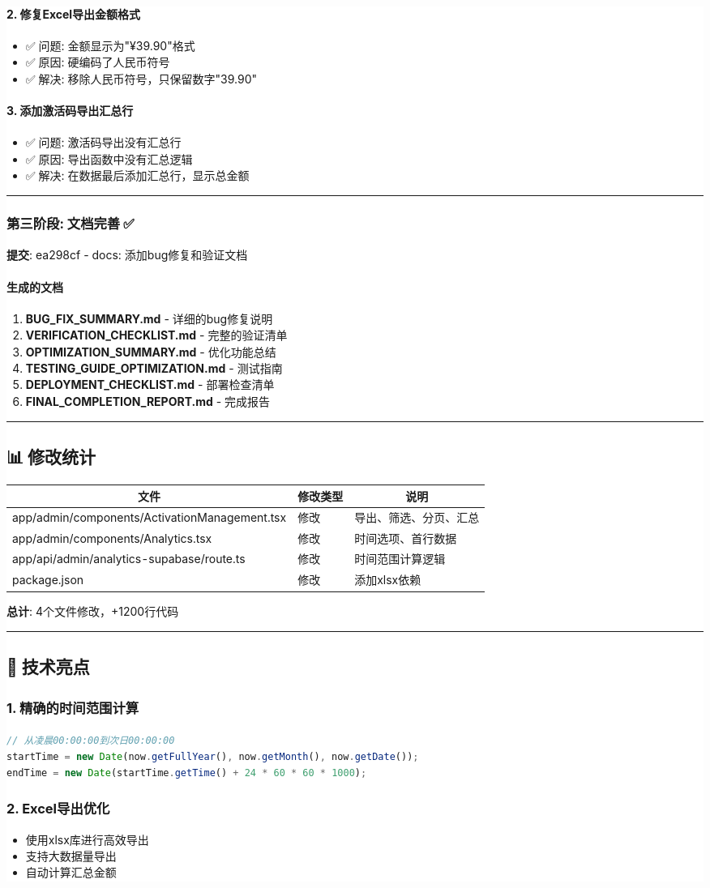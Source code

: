 #### 2. 修复Excel导出金额格式
- ✅ 问题: 金额显示为"¥39.90"格式
- ✅ 原因: 硬编码了人民币符号
- ✅ 解决: 移除人民币符号，只保留数字"39.90"

#### 3. 添加激活码导出汇总行
- ✅ 问题: 激活码导出没有汇总行
- ✅ 原因: 导出函数中没有汇总逻辑
- ✅ 解决: 在数据最后添加汇总行，显示总金额

---

### 第三阶段: 文档完善 ✅

**提交**: ea298cf - docs: 添加bug修复和验证文档

#### 生成的文档
1. **BUG_FIX_SUMMARY.md** - 详细的bug修复说明
2. **VERIFICATION_CHECKLIST.md** - 完整的验证清单
3. **OPTIMIZATION_SUMMARY.md** - 优化功能总结
4. **TESTING_GUIDE_OPTIMIZATION.md** - 测试指南
5. **DEPLOYMENT_CHECKLIST.md** - 部署检查清单
6. **FINAL_COMPLETION_REPORT.md** - 完成报告

---

## 📊 修改统计

| 文件 | 修改类型 | 说明 |
|------|---------|------|
| app/admin/components/ActivationManagement.tsx | 修改 | 导出、筛选、分页、汇总 |
| app/admin/components/Analytics.tsx | 修改 | 时间选项、首行数据 |
| app/api/admin/analytics-supabase/route.ts | 修改 | 时间范围计算逻辑 |
| package.json | 修改 | 添加xlsx依赖 |

**总计**: 4个文件修改，+1200行代码

---

## 🔧 技术亮点

### 1. 精确的时间范围计算
```typescript
// 从凌晨00:00:00到次日00:00:00
startTime = new Date(now.getFullYear(), now.getMonth(), now.getDate());
endTime = new Date(startTime.getTime() + 24 * 60 * 60 * 1000);
```

### 2. Excel导出优化
- 使用xlsx库进行高效导出
- 支持大数据量导出
- 自动计算汇总金额
